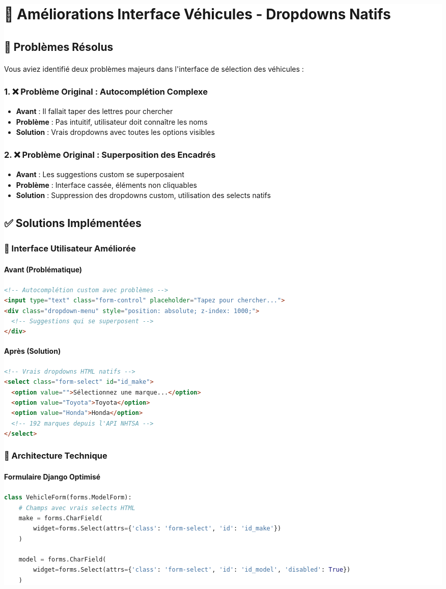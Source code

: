 # 🚗 Améliorations Interface Véhicules - Dropdowns Natifs

## 🎯 Problèmes Résolus

Vous aviez identifié deux problèmes majeurs dans l'interface de sélection des véhicules :

### 1. ❌ Problème Original : Autocomplétion Complexe
- **Avant** : Il fallait taper des lettres pour chercher
- **Problème** : Pas intuitif, utilisateur doit connaître les noms
- **Solution** : Vrais dropdowns avec toutes les options visibles

### 2. ❌ Problème Original : Superposition des Encadrés
- **Avant** : Les suggestions custom se superposaient
- **Problème** : Interface cassée, éléments non cliquables
- **Solution** : Suppression des dropdowns custom, utilisation des selects natifs

## ✅ Solutions Implémentées

### 🎨 Interface Utilisateur Améliorée

#### Avant (Problématique)
```html
<!-- Autocomplétion custom avec problèmes -->
<input type="text" class="form-control" placeholder="Tapez pour chercher...">
<div class="dropdown-menu" style="position: absolute; z-index: 1000;">
  <!-- Suggestions qui se superposent -->
</div>
```

#### Après (Solution)
```html
<!-- Vrais dropdowns HTML natifs -->
<select class="form-select" id="id_make">
  <option value="">Sélectionnez une marque...</option>
  <option value="Toyota">Toyota</option>
  <option value="Honda">Honda</option>
  <!-- 192 marques depuis l'API NHTSA -->
</select>
```

### 🔧 Architecture Technique

#### Formulaire Django Optimisé
```python
class VehicleForm(forms.ModelForm):
    # Champs avec vrais selects HTML
    make = forms.CharField(
        widget=forms.Select(attrs={'class': 'form-select', 'id': 'id_make'})
    )
    
    model = forms.CharField(
        widget=forms.Select(attrs={'class': 'form-select', 'id': 'id_model', 'disabled': True})
    )
```

